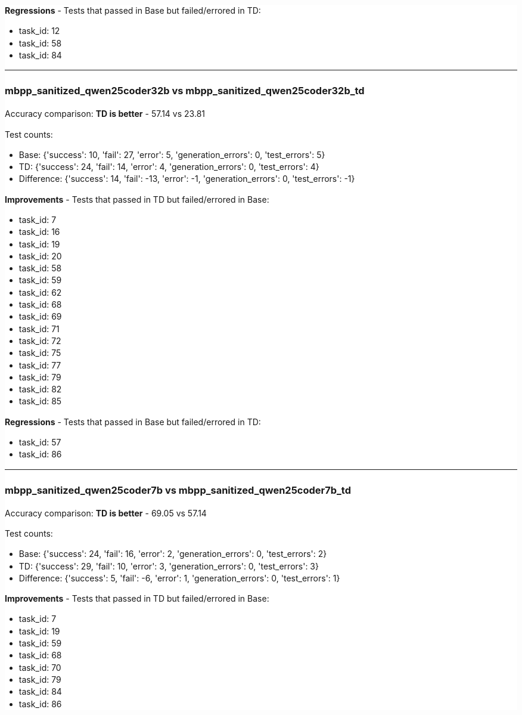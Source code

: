 **Regressions** - Tests that passed in Base but failed/errored in TD:
* task_id: 12
* task_id: 58
* task_id: 84

---

### mbpp_sanitized_qwen25coder32b vs mbpp_sanitized_qwen25coder32b_td

Accuracy comparison: **TD is better** - 57.14 vs 23.81

Test counts:
* Base: {'success': 10, 'fail': 27, 'error': 5, 'generation_errors': 0, 'test_errors': 5}
* TD: {'success': 24, 'fail': 14, 'error': 4, 'generation_errors': 0, 'test_errors': 4}
* Difference: {'success': 14, 'fail': -13, 'error': -1, 'generation_errors': 0, 'test_errors': -1}

**Improvements** - Tests that passed in TD but failed/errored in Base:
* task_id: 7
* task_id: 16
* task_id: 19
* task_id: 20
* task_id: 58
* task_id: 59
* task_id: 62
* task_id: 68
* task_id: 69
* task_id: 71
* task_id: 72
* task_id: 75
* task_id: 77
* task_id: 79
* task_id: 82
* task_id: 85

**Regressions** - Tests that passed in Base but failed/errored in TD:
* task_id: 57
* task_id: 86

---

### mbpp_sanitized_qwen25coder7b vs mbpp_sanitized_qwen25coder7b_td

Accuracy comparison: **TD is better** - 69.05 vs 57.14

Test counts:
* Base: {'success': 24, 'fail': 16, 'error': 2, 'generation_errors': 0, 'test_errors': 2}
* TD: {'success': 29, 'fail': 10, 'error': 3, 'generation_errors': 0, 'test_errors': 3}
* Difference: {'success': 5, 'fail': -6, 'error': 1, 'generation_errors': 0, 'test_errors': 1}

**Improvements** - Tests that passed in TD but failed/errored in Base:
* task_id: 7
* task_id: 19
* task_id: 59
* task_id: 68
* task_id: 70
* task_id: 79
* task_id: 84
* task_id: 86
